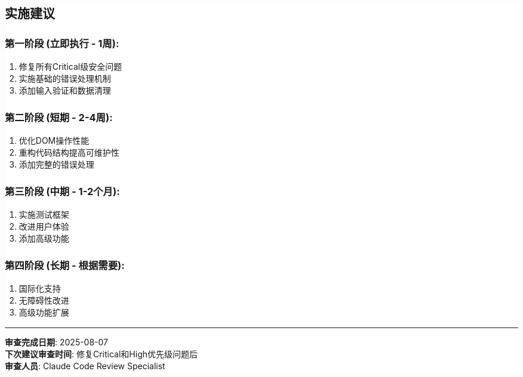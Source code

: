 
## 实施建议

### 第一阶段 (立即执行 - 1周):
1. 修复所有Critical级安全问题
2. 实施基础的错误处理机制
3. 添加输入验证和数据清理

### 第二阶段 (短期 - 2-4周):
1. 优化DOM操作性能
2. 重构代码结构提高可维护性
3. 添加完整的错误处理

### 第三阶段 (中期 - 1-2个月):
1. 实施测试框架
2. 改进用户体验
3. 添加高级功能

### 第四阶段 (长期 - 根据需要):
1. 国际化支持
2. 无障碍性改进
3. 高级功能扩展

---

**审查完成日期**: 2025-08-07  
**下次建议审查时间**: 修复Critical和High优先级问题后  
**审查人员**: Claude Code Review Specialist